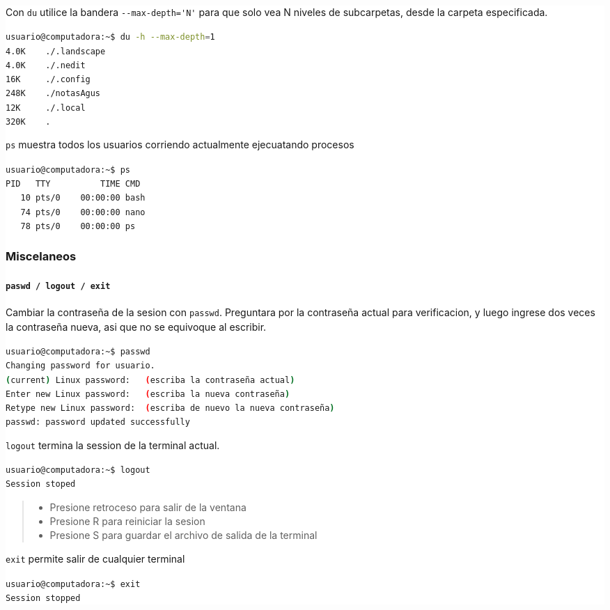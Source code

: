 Con `du` utilice la bandera `--max-depth='N'` para que solo vea N niveles de 
subcarpetas, desde la carpeta especificada.

```bash
usuario@computadora:~$ du -h --max-depth=1
4.0K    ./.landscape
4.0K    ./.nedit
16K     ./.config
248K    ./notasAgus
12K     ./.local
320K    .
```

`ps` muestra todos los usuarios corriendo actualmente ejecuatando procesos

```bash
usuario@computadora:~$ ps
PID   TTY          TIME CMD
   10 pts/0    00:00:00 bash
   74 pts/0    00:00:00 nano
   78 pts/0    00:00:00 ps
```

### Miscelaneos

#### `paswd / logout / exit`

Cambiar la contraseña de la sesion con `passwd`. Preguntara por la contraseña 
actual para verificacion, y luego ingrese dos veces la contraseña nueva, asi 
que no se equivoque al escribir.

```bash
usuario@computadora:~$ passwd
Changing password for usuario.
(current) Linux password:	(escriba la contraseña actual)
Enter new Linux password:	(escriba la nueva contraseña)
Retype new Linux password: 	(escriba de nuevo la nueva contraseña)
passwd: password updated successfully
```

`logout` termina la session de la terminal actual.

```bash
usuario@computadora:~$ logout
Session stoped
```

> - Presione retroceso para salir de la ventana
> - Presione R para reiniciar la sesion
> - Presione S para guardar el archivo de salida de la terminal

`exit` permite salir de cualquier terminal

```bash
usuario@computadora:~$ exit
Session stopped
```
